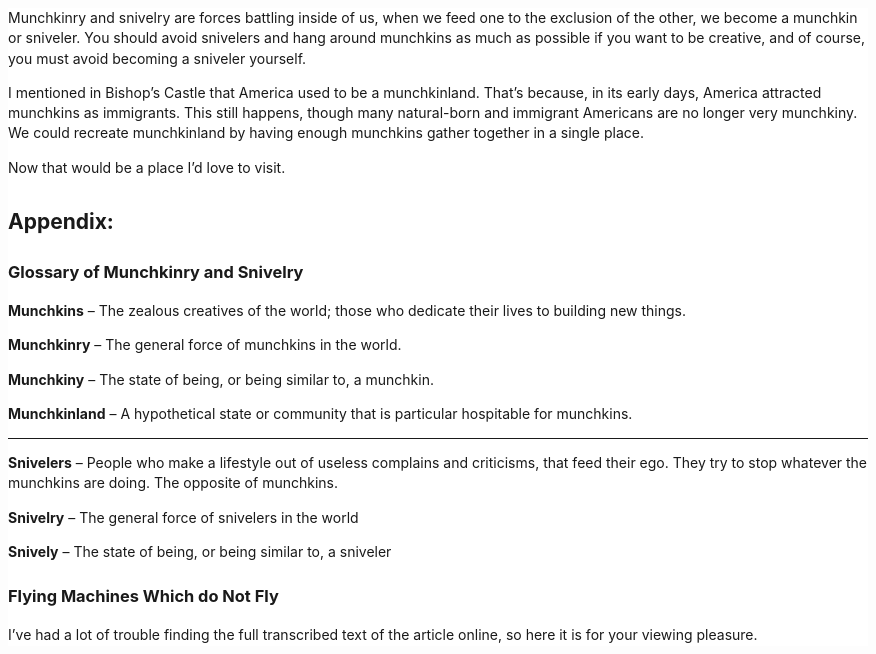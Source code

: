 Munchkinry and snivelry are forces battling inside of us, when we feed one to the exclusion of the other, we become a munchkin or sniveler. You should avoid snivelers and hang around munchkins as much as possible if you want to be creative, and of course, you must avoid becoming a sniveler yourself.

I mentioned in Bishop’s Castle that America used to be a munchkinland. That’s because, in its early days, America attracted munchkins as immigrants. This still happens, though many natural-born and immigrant Americans are no longer very munchkiny. We could recreate munchkinland by having enough munchkins gather together in a single place.

Now that would be a place I’d love to visit.

## Appendix:

### Glossary of Munchkinry and Snivelry

**Munchkins** – The zealous creatives of the world; those who dedicate their lives to building new things.

**Munchkinry** – The general force of munchkins in the world.

**Munchkiny** – The state of being, or being similar to, a munchkin.

**Munchkinland** – A hypothetical state or community that is particular hospitable for munchkins.

---

**Snivelers** – People who make a lifestyle out of useless complains and criticisms, that feed their ego. They try to stop whatever the munchkins are doing. The opposite of munchkins.

**Snivelry** – The general force of snivelers in the world

**Snively** – The state of being, or being similar to, a sniveler


### Flying Machines Which do Not Fly

I’ve had a lot of trouble finding the full transcribed text of the article online, so here it is for your viewing pleasure.

